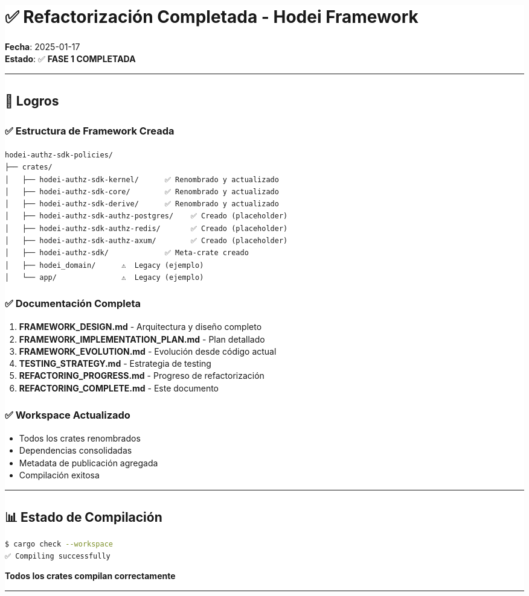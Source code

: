 # ✅ Refactorización Completada - Hodei Framework

**Fecha**: 2025-01-17  
**Estado**: ✅ **FASE 1 COMPLETADA**

---

## 🎉 Logros

### ✅ Estructura de Framework Creada

```
hodei-authz-sdk-policies/
├── crates/
│   ├── hodei-authz-sdk-kernel/      ✅ Renombrado y actualizado
│   ├── hodei-authz-sdk-core/        ✅ Renombrado y actualizado
│   ├── hodei-authz-sdk-derive/      ✅ Renombrado y actualizado
│   ├── hodei-authz-sdk-authz-postgres/    ✅ Creado (placeholder)
│   ├── hodei-authz-sdk-authz-redis/       ✅ Creado (placeholder)
│   ├── hodei-authz-sdk-authz-axum/        ✅ Creado (placeholder)
│   ├── hodei-authz-sdk/             ✅ Meta-crate creado
│   ├── hodei_domain/      ⚠️  Legacy (ejemplo)
│   └── app/               ⚠️  Legacy (ejemplo)
```

### ✅ Documentación Completa

1. **FRAMEWORK_DESIGN.md** - Arquitectura y diseño completo
2. **FRAMEWORK_IMPLEMENTATION_PLAN.md** - Plan detallado
3. **FRAMEWORK_EVOLUTION.md** - Evolución desde código actual
4. **TESTING_STRATEGY.md** - Estrategia de testing
5. **REFACTORING_PROGRESS.md** - Progreso de refactorización
6. **REFACTORING_COMPLETE.md** - Este documento

### ✅ Workspace Actualizado

- Todos los crates renombrados
- Dependencias consolidadas
- Metadata de publicación agregada
- Compilación exitosa

---

## 📊 Estado de Compilación

```bash
$ cargo check --workspace
✅ Compiling successfully
```

**Todos los crates compilan correctamente**

---